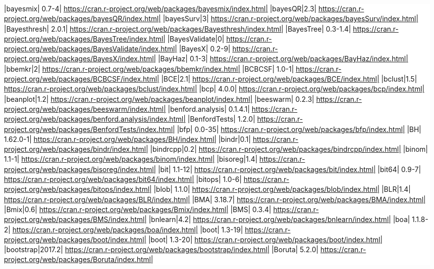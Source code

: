 |bayesmix| 0.7-4| https://cran.r-project.org/web/packages/bayesmix/index.html|
|bayesQR|2.3| https://cran.r-project.org/web/packages/bayesQR/index.html|
|bayesSurv|3| https://cran.r-project.org/web/packages/bayesSurv/index.html|
|Bayesthresh| 2.0.1| https://cran.r-project.org/web/packages/Bayesthresh/index.html|
|BayesTree| 0.3-1.4| https://cran.r-project.org/web/packages/BayesTree/index.html|
|BayesValidate|0| https://cran.r-project.org/web/packages/BayesValidate/index.html|
|BayesX| 0.2-9| https://cran.r-project.org/web/packages/BayesX/index.html|
|BayHaz| 0.1-3| https://cran.r-project.org/web/packages/BayHaz/index.html|
|bbemkr|2| https://cran.r-project.org/web/packages/bbemkr/index.html|
|BCBCSF| 1.0-1| https://cran.r-project.org/web/packages/BCBCSF/index.html|
|BCE|2.1| https://cran.r-project.org/web/packages/BCE/index.html|
|bclust|1.5| https://cran.r-project.org/web/packages/bclust/index.html|
|bcp| 4.0.0| https://cran.r-project.org/web/packages/bcp/index.html|
|beanplot|1.2| https://cran.r-project.org/web/packages/beanplot/index.html|
|beeswarm| 0.2.3| https://cran.r-project.org/web/packages/beeswarm/index.html|
|benford.analysis| 0.1.4.1| https://cran.r-project.org/web/packages/benford.analysis/index.html|
|BenfordTests| 1.2.0| https://cran.r-project.org/web/packages/BenfordTests/index.html|
|bfp| 0.0-35| https://cran.r-project.org/web/packages/bfp/index.html|
|BH| 1.62.0-1| https://cran.r-project.org/web/packages/BH/index.html|
|bindr|0.1| https://cran.r-project.org/web/packages/bindr/index.html|
|bindrcpp|0.2| https://cran.r-project.org/web/packages/bindrcpp/index.html|
|binom| 1.1-1| https://cran.r-project.org/web/packages/binom/index.html|
|bisoreg|1.4| https://cran.r-project.org/web/packages/bisoreg/index.html|
|bit| 1.1-12| https://cran.r-project.org/web/packages/bit/index.html|
|bit64| 0.9-7| https://cran.r-project.org/web/packages/bit64/index.html|
|bitops| 1.0-6| https://cran.r-project.org/web/packages/bitops/index.html|
|blob| 1.1.0| https://cran.r-project.org/web/packages/blob/index.html|
|BLR|1.4| https://cran.r-project.org/web/packages/BLR/index.html|
|BMA| 3.18.7| https://cran.r-project.org/web/packages/BMA/index.html|
|Bmix|0.6| https://cran.r-project.org/web/packages/Bmix/index.html|
|BMS| 0.3.4| https://cran.r-project.org/web/packages/BMS/index.html|
|bnlearn|4.2| https://cran.r-project.org/web/packages/bnlearn/index.html|
|boa| 1.1.8-2| https://cran.r-project.org/web/packages/boa/index.html|
|boot| 1.3-19| https://cran.r-project.org/web/packages/boot/index.html|
|boot| 1.3-20| https://cran.r-project.org/web/packages/boot/index.html|
|bootstrap|2017.2| https://cran.r-project.org/web/packages/bootstrap/index.html|
|Boruta| 5.2.0| https://cran.r-project.org/web/packages/Boruta/index.html|